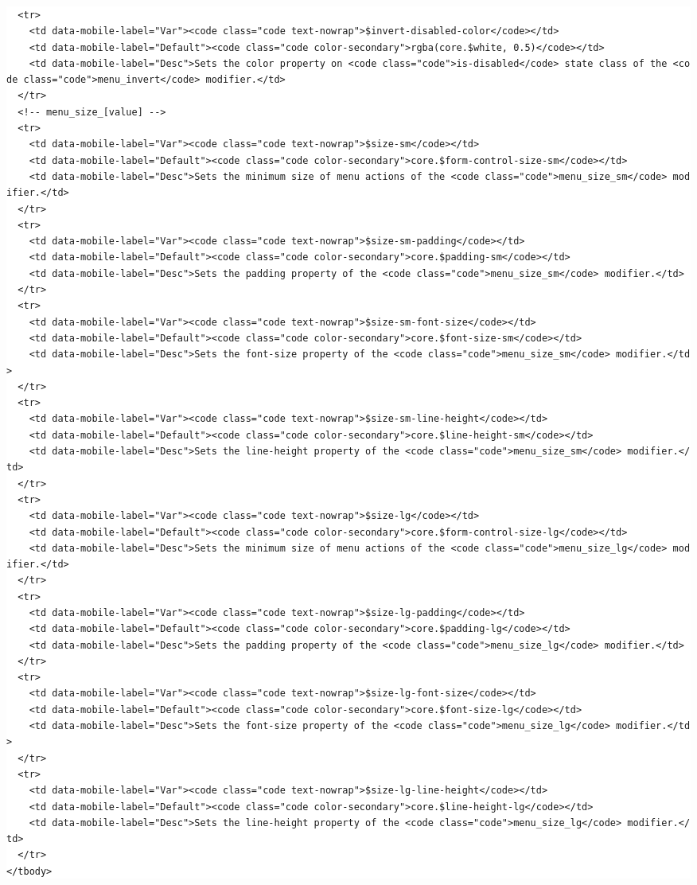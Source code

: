       <tr>
        <td data-mobile-label="Var"><code class="code text-nowrap">$invert-disabled-color</code></td>
        <td data-mobile-label="Default"><code class="code color-secondary">rgba(core.$white, 0.5)</code></td>
        <td data-mobile-label="Desc">Sets the color property on <code class="code">is-disabled</code> state class of the <code class="code">menu_invert</code> modifier.</td>
      </tr>
      <!-- menu_size_[value] -->
      <tr>
        <td data-mobile-label="Var"><code class="code text-nowrap">$size-sm</code></td>
        <td data-mobile-label="Default"><code class="code color-secondary">core.$form-control-size-sm</code></td>
        <td data-mobile-label="Desc">Sets the minimum size of menu actions of the <code class="code">menu_size_sm</code> modifier.</td>
      </tr>
      <tr>
        <td data-mobile-label="Var"><code class="code text-nowrap">$size-sm-padding</code></td>
        <td data-mobile-label="Default"><code class="code color-secondary">core.$padding-sm</code></td>
        <td data-mobile-label="Desc">Sets the padding property of the <code class="code">menu_size_sm</code> modifier.</td>
      </tr>
      <tr>
        <td data-mobile-label="Var"><code class="code text-nowrap">$size-sm-font-size</code></td>
        <td data-mobile-label="Default"><code class="code color-secondary">core.$font-size-sm</code></td>
        <td data-mobile-label="Desc">Sets the font-size property of the <code class="code">menu_size_sm</code> modifier.</td>
      </tr>
      <tr>
        <td data-mobile-label="Var"><code class="code text-nowrap">$size-sm-line-height</code></td>
        <td data-mobile-label="Default"><code class="code color-secondary">core.$line-height-sm</code></td>
        <td data-mobile-label="Desc">Sets the line-height property of the <code class="code">menu_size_sm</code> modifier.</td>
      </tr>
      <tr>
        <td data-mobile-label="Var"><code class="code text-nowrap">$size-lg</code></td>
        <td data-mobile-label="Default"><code class="code color-secondary">core.$form-control-size-lg</code></td>
        <td data-mobile-label="Desc">Sets the minimum size of menu actions of the <code class="code">menu_size_lg</code> modifier.</td>
      </tr>
      <tr>
        <td data-mobile-label="Var"><code class="code text-nowrap">$size-lg-padding</code></td>
        <td data-mobile-label="Default"><code class="code color-secondary">core.$padding-lg</code></td>
        <td data-mobile-label="Desc">Sets the padding property of the <code class="code">menu_size_lg</code> modifier.</td>
      </tr>
      <tr>
        <td data-mobile-label="Var"><code class="code text-nowrap">$size-lg-font-size</code></td>
        <td data-mobile-label="Default"><code class="code color-secondary">core.$font-size-lg</code></td>
        <td data-mobile-label="Desc">Sets the font-size property of the <code class="code">menu_size_lg</code> modifier.</td>
      </tr>
      <tr>
        <td data-mobile-label="Var"><code class="code text-nowrap">$size-lg-line-height</code></td>
        <td data-mobile-label="Default"><code class="code color-secondary">core.$line-height-lg</code></td>
        <td data-mobile-label="Desc">Sets the line-height property of the <code class="code">menu_size_lg</code> modifier.</td>
      </tr>
    </tbody>
  </table>
</div>
